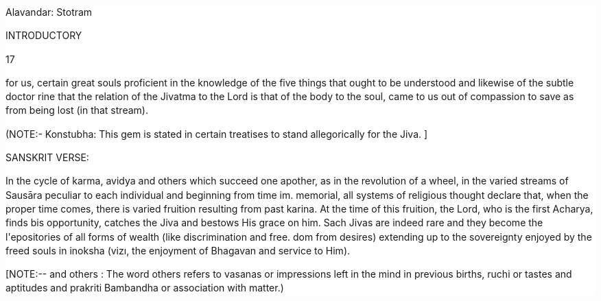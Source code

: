 Alavandar: Stotram 

INTRODUCTORY 

17 

for us, certain great souls proficient in the knowledge of the five things that ought to be understood and likewise of the subtle doctor rine that the relation of the Jivatma to the Lord is that of the body to the soul, came to us out of compassion to save as from being lost (in that stream). 

(NOTE:- Konstubha: This gem is stated in certain treatises to stand allegorically for the Jiva. ] 

SANSKRIT VERSE: 

In the cycle of karma, avidya and others which succeed one apother, as in the revolution of a wheel, in the varied streams of Sausāra peculiar to each individual and beginning from time im. memorial, all systems of religious thought declare that, when the proper time comes, there is varied fruition resulting from past karina. At the time of this fruition, the Lord, who is the first Acharya, finds bis opportunity, catches the Jiva and bestows His grace on him. Sach Jivas are indeed rare and they become the l'epositories of all forms of wealth (like discrimination and free. dom from desires) extending up to the sovereignty enjoyed by the freed souls in inoksha (vizı, the enjoyment of Bhagavan and service to Him). 

[NOTE:-- and others : The word others refers to vasanas or impressions left in the mind in previous births, ruchi or tastes and aptitudes and prakriti Bambandha or association with matter.) 

